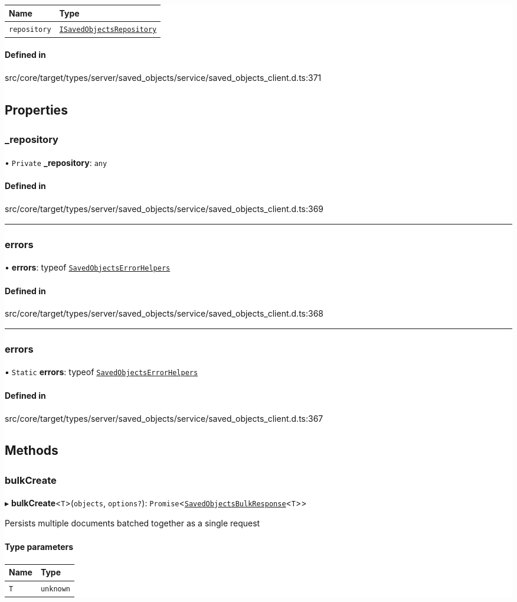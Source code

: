 | Name | Type |
| :------ | :------ |
| `repository` | [`ISavedObjectsRepository`](../modules/client._internal_namespace.md#isavedobjectsrepository) |

#### Defined in

src/core/target/types/server/saved_objects/service/saved_objects_client.d.ts:371

## Properties

### \_repository

• `Private` **\_repository**: `any`

#### Defined in

src/core/target/types/server/saved_objects/service/saved_objects_client.d.ts:369

___

### errors

• **errors**: typeof [`SavedObjectsErrorHelpers`](client._internal_namespace.SavedObjectsErrorHelpers.md)

#### Defined in

src/core/target/types/server/saved_objects/service/saved_objects_client.d.ts:368

___

### errors

▪ `Static` **errors**: typeof [`SavedObjectsErrorHelpers`](client._internal_namespace.SavedObjectsErrorHelpers.md)

#### Defined in

src/core/target/types/server/saved_objects/service/saved_objects_client.d.ts:367

## Methods

### bulkCreate

▸ **bulkCreate**<`T`\>(`objects`, `options?`): `Promise`<[`SavedObjectsBulkResponse`](../interfaces/client._internal_namespace.SavedObjectsBulkResponse.md)<`T`\>\>

Persists multiple documents batched together as a single request

#### Type parameters

| Name | Type |
| :------ | :------ |
| `T` | `unknown` |
